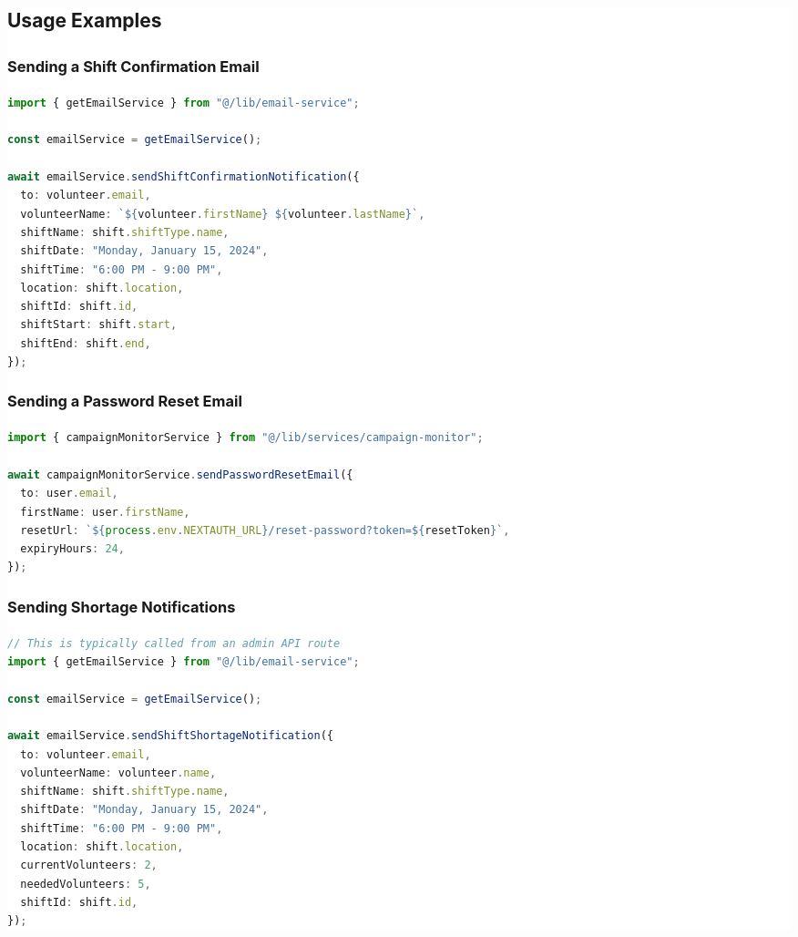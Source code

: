 ## Usage Examples

### Sending a Shift Confirmation Email

```typescript
import { getEmailService } from "@/lib/email-service";

const emailService = getEmailService();

await emailService.sendShiftConfirmationNotification({
  to: volunteer.email,
  volunteerName: `${volunteer.firstName} ${volunteer.lastName}`,
  shiftName: shift.shiftType.name,
  shiftDate: "Monday, January 15, 2024",
  shiftTime: "6:00 PM - 9:00 PM",
  location: shift.location,
  shiftId: shift.id,
  shiftStart: shift.start,
  shiftEnd: shift.end,
});
```

### Sending a Password Reset Email

```typescript
import { campaignMonitorService } from "@/lib/services/campaign-monitor";

await campaignMonitorService.sendPasswordResetEmail({
  to: user.email,
  firstName: user.firstName,
  resetUrl: `${process.env.NEXTAUTH_URL}/reset-password?token=${resetToken}`,
  expiryHours: 24,
});
```

### Sending Shortage Notifications

```typescript
// This is typically called from an admin API route
import { getEmailService } from "@/lib/email-service";

const emailService = getEmailService();

await emailService.sendShiftShortageNotification({
  to: volunteer.email,
  volunteerName: volunteer.name,
  shiftName: shift.shiftType.name,
  shiftDate: "Monday, January 15, 2024",
  shiftTime: "6:00 PM - 9:00 PM",
  location: shift.location,
  currentVolunteers: 2,
  neededVolunteers: 5,
  shiftId: shift.id,
});
```
